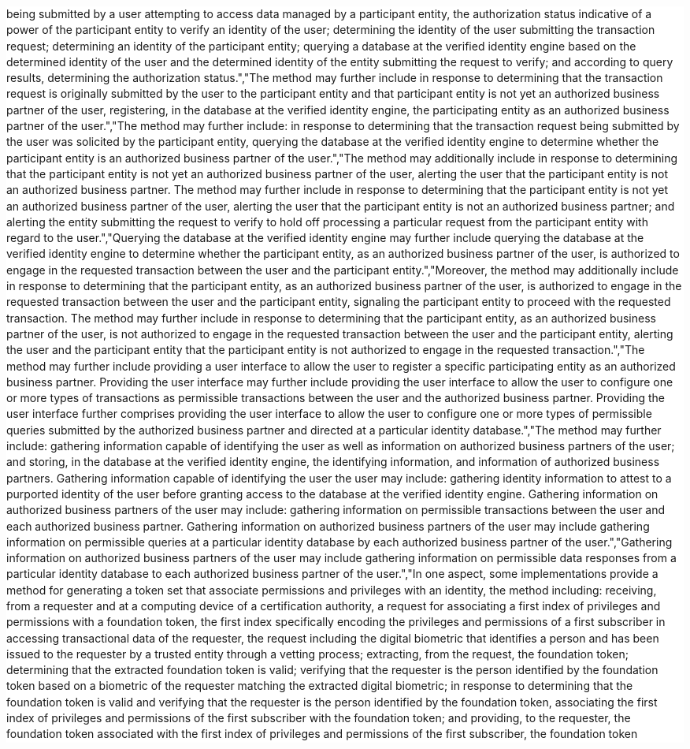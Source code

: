 being submitted by a user attempting to access data managed by a participant entity, the authorization status indicative of a power of the participant entity to verify an identity of the user; determining the identity of the user submitting the transaction request; determining an identity of the participant entity; querying a database at the verified identity engine based on the determined identity of the user and the determined identity of the entity submitting the request to verify; and according to query results, determining the authorization status.","The method may further include in response to determining that the transaction request is originally submitted by the user to the participant entity and that participant entity is not yet an authorized business partner of the user, registering, in the database at the verified identity engine, the participating entity as an authorized business partner of the user.","The method may further include: in response to determining that the transaction request being submitted by the user was solicited by the participant entity, querying the database at the verified identity engine to determine whether the participant entity is an authorized business partner of the user.","The method may additionally include in response to determining that the participant entity is not yet an authorized business partner of the user, alerting the user that the participant entity is not an authorized business partner. The method may further include in response to determining that the participant entity is not yet an authorized business partner of the user, alerting the user that the participant entity is not an authorized business partner; and alerting the entity submitting the request to verify to hold off processing a particular request from the participant entity with regard to the user.","Querying the database at the verified identity engine may further include querying the database at the verified identity engine to determine whether the participant entity, as an authorized business partner of the user, is authorized to engage in the requested transaction between the user and the participant entity.","Moreover, the method may additionally include in response to determining that the participant entity, as an authorized business partner of the user, is authorized to engage in the requested transaction between the user and the participant entity, signaling the participant entity to proceed with the requested transaction. The method may further include in response to determining that the participant entity, as an authorized business partner of the user, is not authorized to engage in the requested transaction between the user and the participant entity, alerting the user and the participant entity that the participant entity is not authorized to engage in the requested transaction.","The method may further include providing a user interface to allow the user to register a specific participating entity as an authorized business partner. Providing the user interface may further include providing the user interface to allow the user to configure one or more types of transactions as permissible transactions between the user and the authorized business partner. Providing the user interface further comprises providing the user interface to allow the user to configure one or more types of permissible queries submitted by the authorized business partner and directed at a particular identity database.","The method may further include: gathering information capable of identifying the user as well as information on authorized business partners of the user; and storing, in the database at the verified identity engine, the identifying information, and information of authorized business partners. Gathering information capable of identifying the user the user may include: gathering identity information to attest to a purported identity of the user before granting access to the database at the verified identity engine. Gathering information on authorized business partners of the user may include: gathering information on permissible transactions between the user and each authorized business partner. Gathering information on authorized business partners of the user may include gathering information on permissible queries at a particular identity database by each authorized business partner of the user.","Gathering information on authorized business partners of the user may include gathering information on permissible data responses from a particular identity database to each authorized business partner of the user.","In one aspect, some implementations provide a method for generating a token set that associate permissions and privileges with an identity, the method including: receiving, from a requester and at a computing device of a certification authority, a request for associating a first index of privileges and permissions with a foundation token, the first index specifically encoding the privileges and permissions of a first subscriber in accessing transactional data of the requester, the request including the digital biometric that identifies a person and has been issued to the requester by a trusted entity through a vetting process; extracting, from the request, the foundation token; determining that the extracted foundation token is valid; verifying that the requester is the person identified by the foundation token based on a biometric of the requester matching the extracted digital biometric; in response to determining that the foundation token is valid and verifying that the requester is the person identified by the foundation token, associating the first index of privileges and permissions of the first subscriber with the foundation token; and providing, to the requester, the foundation token associated with the first index of privileges and permissions of the first subscriber, the foundation token